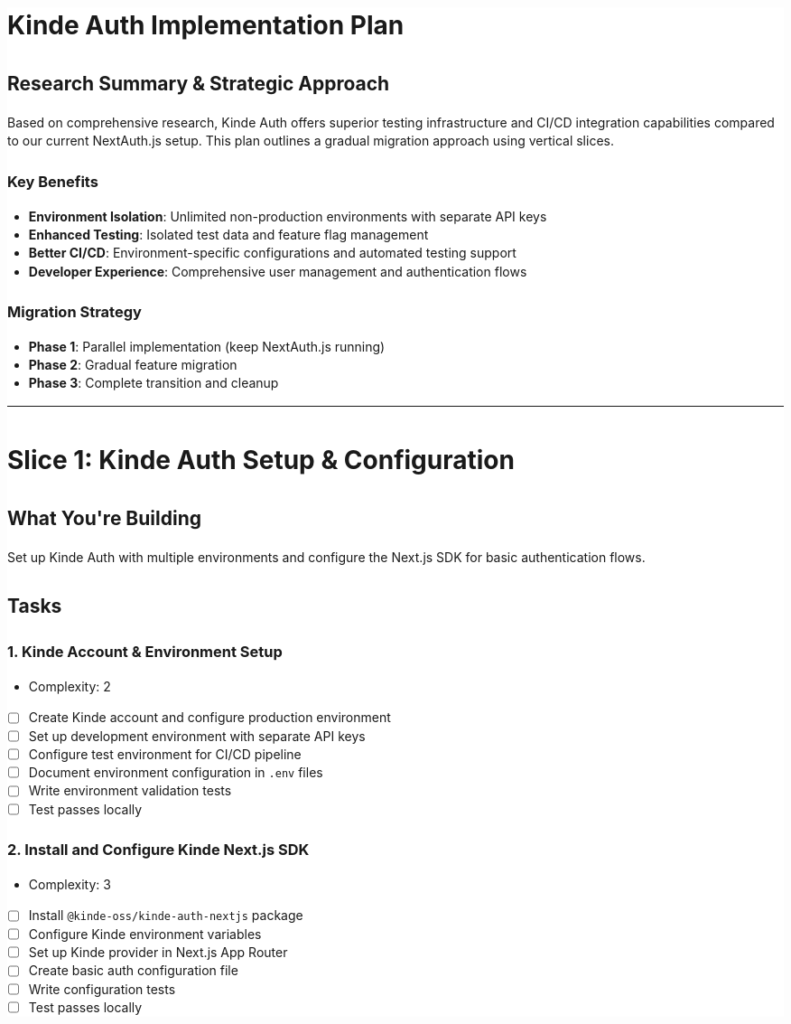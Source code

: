 # Kinde Auth Implementation Plan
## Research Summary & Strategic Approach

Based on comprehensive research, Kinde Auth offers superior testing infrastructure and CI/CD integration capabilities compared to our current NextAuth.js setup. This plan outlines a gradual migration approach using vertical slices.

### Key Benefits
- **Environment Isolation**: Unlimited non-production environments with separate API keys
- **Enhanced Testing**: Isolated test data and feature flag management
- **Better CI/CD**: Environment-specific configurations and automated testing support
- **Developer Experience**: Comprehensive user management and authentication flows

### Migration Strategy
- **Phase 1**: Parallel implementation (keep NextAuth.js running)
- **Phase 2**: Gradual feature migration
- **Phase 3**: Complete transition and cleanup

---

# Slice 1: Kinde Auth Setup & Configuration

## What You're Building
Set up Kinde Auth with multiple environments and configure the Next.js SDK for basic authentication flows.

## Tasks

### 1. Kinde Account & Environment Setup
- Complexity: 2
- [ ] Create Kinde account and configure production environment
- [ ] Set up development environment with separate API keys
- [ ] Configure test environment for CI/CD pipeline
- [ ] Document environment configuration in `.env` files
- [ ] Write environment validation tests
- [ ] Test passes locally

### 2. Install and Configure Kinde Next.js SDK
- Complexity: 3
- [ ] Install `@kinde-oss/kinde-auth-nextjs` package
- [ ] Configure Kinde environment variables
- [ ] Set up Kinde provider in Next.js App Router
- [ ] Create basic auth configuration file
- [ ] Write configuration tests
- [ ] Test passes locally
